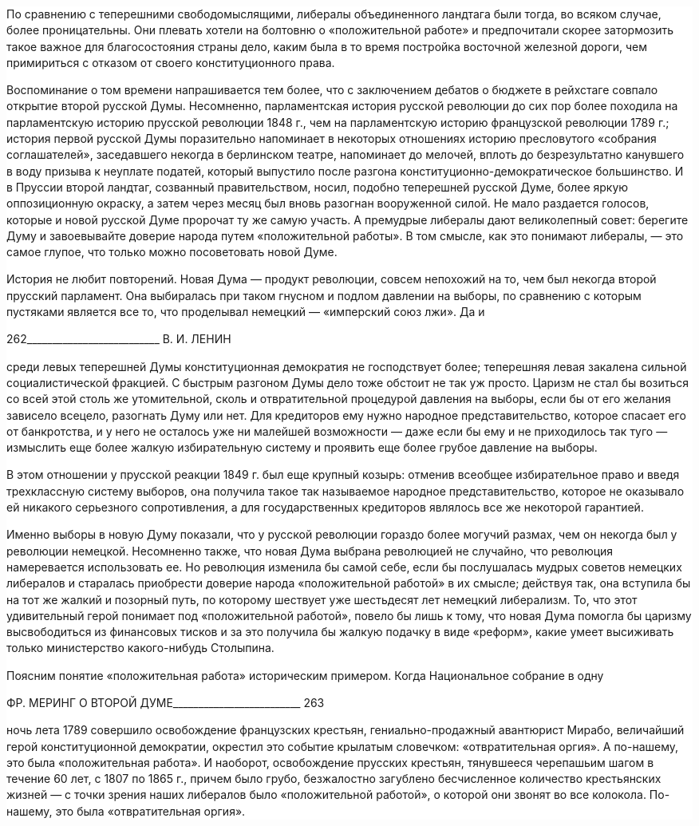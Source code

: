 По сравнению с теперешними свободомыслящими, либералы объединенного ландта­га были тогда, во всяком случае, более проницательны. Они плевать хотели на болтов­ню о «положительной работе» и предпочитали скорее затормозить такое важное для благосостояния страны дело, каким была в то время постройка восточной железной до­роги, чем примириться с отказом от своего конституционного права.

Воспоминание о том времени напрашивается тем более, что с заключением дебатов о бюджете в рейхстаге совпало открытие второй русской Думы. Несомненно, парла­ментская история русской революции до сих пор более походила на парламентскую ис­торию прусской революции 1848 г., чем на парламентскую историю французской рево­люции 1789 г.; история первой русской Думы поразительно напоминает в некоторых отношениях историю пресловутого «собрания соглашателей», заседавшего некогда в берлинском театре, напоминает до мелочей, вплоть до безрезультатно канувшего в во­ду призыва к неуплате податей, который выпустило после разгона конституционно-демократическое большинство. И в Пруссии второй ландтаг, созванный правительст­вом, носил, подобно теперешней русской Думе, более яркую оппозиционную окраску, а затем через месяц был вновь разогнан вооруженной силой. Не мало раздается голосов, которые и новой русской Думе пророчат ту же самую участь. А премудрые либералы дают великолепный совет: берегите Думу и завоевывайте доверие народа путем «поло­жительной работы». В том смысле, как это понимают либералы, — это самое глупое, что только можно посоветовать новой Думе.

История не любит повторений. Новая Дума — продукт революции, совсем непохо­жий на то, чем был некогда второй прусский парламент. Она выбиралась при таком гнусном и подлом давлении на выборы, по сравнению с которым пустяками является все то, что проделывал немецкий — «имперский союз лжи». Да и

  

262__________________________ В. И. ЛЕНИН

среди левых теперешней Думы конституционная демократия не господствует более; теперешняя левая закалена сильной социалистической фракцией. С быстрым разгоном Думы дело тоже обстоит не так уж просто. Царизм не стал бы возиться со всей этой столь же утомительной, сколь и отвратительной процедурой давления на выборы, если бы от его желания зависело всецело, разогнать Думу или нет. Для кредиторов ему нуж­но народное представительство, которое спасает его от банкротства, и у него не оста­лось уже ни малейшей возможности — даже если бы ему и не приходилось так туго — измыслить еще более жалкую избирательную систему и проявить еще более грубое давление на выборы.

В этом отношении у прусской реакции 1849 г. был еще крупный козырь: отменив всеобщее избирательное право и введя трехклассную систему выборов, она получила такое так называемое народное представительство, которое не оказывало ей никакого серьезного сопротивления, а для государственных кредиторов являлось все же некото­рой гарантией.

Именно выборы в новую Думу показали, что у русской революции гораздо более могучий размах, чем он некогда был у революции немецкой. Несомненно также, что новая Дума выбрана революцией не случайно, что революция намеревается использо­вать ее. Но революция изменила бы самой себе, если бы послушалась мудрых советов немецких либералов и старалась приобрести доверие народа «положительной работой» в их смысле; действуя так, она вступила бы на тот же жалкий и позорный путь, по ко­торому шествует уже шестьдесят лет немецкий либерализм. То, что этот удивительный герой понимает под «положительной работой», повело бы лишь к тому, что новая Дума помогла бы царизму высвободиться из финансовых тисков и за это получила бы жал­кую подачку в виде «реформ», какие умеет высиживать только министерство какого-нибудь Столыпина.

Поясним понятие «положительная работа» историческим примером. Когда Нацио­нальное собрание в одну

  

ФР. МЕРИНГ О ВТОРОЙ ДУМЕ_________________________ 263

ночь лета 1789 совершило освобождение французских крестьян, гениально-продажный авантюрист Мирабо, величайший герой конституционной демократии, окрестил это событие крылатым словечком: «отвратительная оргия». А по-нашему, это была «поло­жительная работа». И наоборот, освобождение прусских крестьян, тянувшееся чере­пашьим шагом в течение 60 лет, с 1807 по 1865 г., причем было грубо, безжалостно за­гублено бесчисленное количество крестьянских жизней — с точки зрения наших либе­ралов было «положительной работой», о которой они звонят во все колокола. По-нашему, это была «отвратительная оргия».
